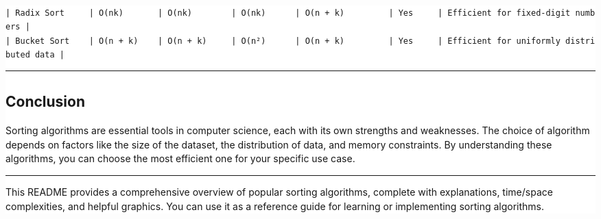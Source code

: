 ```
| Radix Sort     | O(nk)       | O(nk)        | O(nk)      | O(n + k)         | Yes     | Efficient for fixed-digit numbers |
| Bucket Sort    | O(n + k)    | O(n + k)     | O(n²)      | O(n + k)         | Yes     | Efficient for uniformly distributed data |
```
---

## **Conclusion**

Sorting algorithms are essential tools in computer science, each with its own strengths and weaknesses. The choice of algorithm depends on factors like the size of the dataset, the distribution of data, and memory constraints. By understanding these algorithms, you can choose the most efficient one for your specific use case.

---

This README provides a comprehensive overview of popular sorting algorithms, complete with explanations, time/space complexities, and helpful graphics. You can use it as a reference guide for learning or implementing sorting algorithms.
